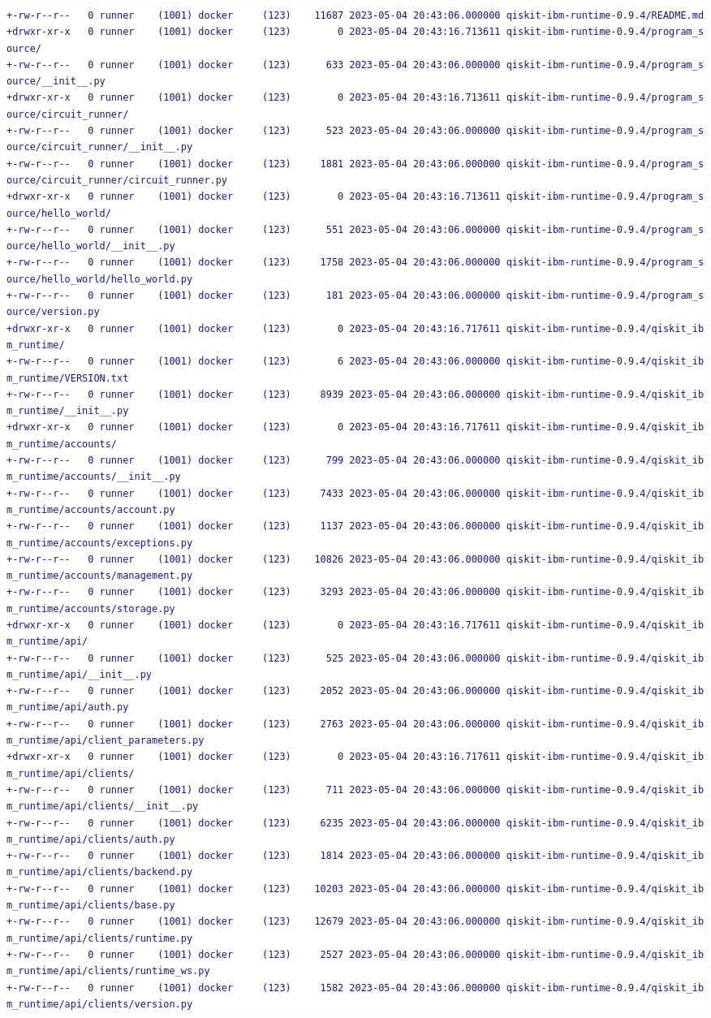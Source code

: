 ```diff
+-rw-r--r--   0 runner    (1001) docker     (123)    11687 2023-05-04 20:43:06.000000 qiskit-ibm-runtime-0.9.4/README.md
+drwxr-xr-x   0 runner    (1001) docker     (123)        0 2023-05-04 20:43:16.713611 qiskit-ibm-runtime-0.9.4/program_source/
+-rw-r--r--   0 runner    (1001) docker     (123)      633 2023-05-04 20:43:06.000000 qiskit-ibm-runtime-0.9.4/program_source/__init__.py
+drwxr-xr-x   0 runner    (1001) docker     (123)        0 2023-05-04 20:43:16.713611 qiskit-ibm-runtime-0.9.4/program_source/circuit_runner/
+-rw-r--r--   0 runner    (1001) docker     (123)      523 2023-05-04 20:43:06.000000 qiskit-ibm-runtime-0.9.4/program_source/circuit_runner/__init__.py
+-rw-r--r--   0 runner    (1001) docker     (123)     1881 2023-05-04 20:43:06.000000 qiskit-ibm-runtime-0.9.4/program_source/circuit_runner/circuit_runner.py
+drwxr-xr-x   0 runner    (1001) docker     (123)        0 2023-05-04 20:43:16.713611 qiskit-ibm-runtime-0.9.4/program_source/hello_world/
+-rw-r--r--   0 runner    (1001) docker     (123)      551 2023-05-04 20:43:06.000000 qiskit-ibm-runtime-0.9.4/program_source/hello_world/__init__.py
+-rw-r--r--   0 runner    (1001) docker     (123)     1758 2023-05-04 20:43:06.000000 qiskit-ibm-runtime-0.9.4/program_source/hello_world/hello_world.py
+-rw-r--r--   0 runner    (1001) docker     (123)      181 2023-05-04 20:43:06.000000 qiskit-ibm-runtime-0.9.4/program_source/version.py
+drwxr-xr-x   0 runner    (1001) docker     (123)        0 2023-05-04 20:43:16.717611 qiskit-ibm-runtime-0.9.4/qiskit_ibm_runtime/
+-rw-r--r--   0 runner    (1001) docker     (123)        6 2023-05-04 20:43:06.000000 qiskit-ibm-runtime-0.9.4/qiskit_ibm_runtime/VERSION.txt
+-rw-r--r--   0 runner    (1001) docker     (123)     8939 2023-05-04 20:43:06.000000 qiskit-ibm-runtime-0.9.4/qiskit_ibm_runtime/__init__.py
+drwxr-xr-x   0 runner    (1001) docker     (123)        0 2023-05-04 20:43:16.717611 qiskit-ibm-runtime-0.9.4/qiskit_ibm_runtime/accounts/
+-rw-r--r--   0 runner    (1001) docker     (123)      799 2023-05-04 20:43:06.000000 qiskit-ibm-runtime-0.9.4/qiskit_ibm_runtime/accounts/__init__.py
+-rw-r--r--   0 runner    (1001) docker     (123)     7433 2023-05-04 20:43:06.000000 qiskit-ibm-runtime-0.9.4/qiskit_ibm_runtime/accounts/account.py
+-rw-r--r--   0 runner    (1001) docker     (123)     1137 2023-05-04 20:43:06.000000 qiskit-ibm-runtime-0.9.4/qiskit_ibm_runtime/accounts/exceptions.py
+-rw-r--r--   0 runner    (1001) docker     (123)    10826 2023-05-04 20:43:06.000000 qiskit-ibm-runtime-0.9.4/qiskit_ibm_runtime/accounts/management.py
+-rw-r--r--   0 runner    (1001) docker     (123)     3293 2023-05-04 20:43:06.000000 qiskit-ibm-runtime-0.9.4/qiskit_ibm_runtime/accounts/storage.py
+drwxr-xr-x   0 runner    (1001) docker     (123)        0 2023-05-04 20:43:16.717611 qiskit-ibm-runtime-0.9.4/qiskit_ibm_runtime/api/
+-rw-r--r--   0 runner    (1001) docker     (123)      525 2023-05-04 20:43:06.000000 qiskit-ibm-runtime-0.9.4/qiskit_ibm_runtime/api/__init__.py
+-rw-r--r--   0 runner    (1001) docker     (123)     2052 2023-05-04 20:43:06.000000 qiskit-ibm-runtime-0.9.4/qiskit_ibm_runtime/api/auth.py
+-rw-r--r--   0 runner    (1001) docker     (123)     2763 2023-05-04 20:43:06.000000 qiskit-ibm-runtime-0.9.4/qiskit_ibm_runtime/api/client_parameters.py
+drwxr-xr-x   0 runner    (1001) docker     (123)        0 2023-05-04 20:43:16.717611 qiskit-ibm-runtime-0.9.4/qiskit_ibm_runtime/api/clients/
+-rw-r--r--   0 runner    (1001) docker     (123)      711 2023-05-04 20:43:06.000000 qiskit-ibm-runtime-0.9.4/qiskit_ibm_runtime/api/clients/__init__.py
+-rw-r--r--   0 runner    (1001) docker     (123)     6235 2023-05-04 20:43:06.000000 qiskit-ibm-runtime-0.9.4/qiskit_ibm_runtime/api/clients/auth.py
+-rw-r--r--   0 runner    (1001) docker     (123)     1814 2023-05-04 20:43:06.000000 qiskit-ibm-runtime-0.9.4/qiskit_ibm_runtime/api/clients/backend.py
+-rw-r--r--   0 runner    (1001) docker     (123)    10203 2023-05-04 20:43:06.000000 qiskit-ibm-runtime-0.9.4/qiskit_ibm_runtime/api/clients/base.py
+-rw-r--r--   0 runner    (1001) docker     (123)    12679 2023-05-04 20:43:06.000000 qiskit-ibm-runtime-0.9.4/qiskit_ibm_runtime/api/clients/runtime.py
+-rw-r--r--   0 runner    (1001) docker     (123)     2527 2023-05-04 20:43:06.000000 qiskit-ibm-runtime-0.9.4/qiskit_ibm_runtime/api/clients/runtime_ws.py
+-rw-r--r--   0 runner    (1001) docker     (123)     1582 2023-05-04 20:43:06.000000 qiskit-ibm-runtime-0.9.4/qiskit_ibm_runtime/api/clients/version.py
```